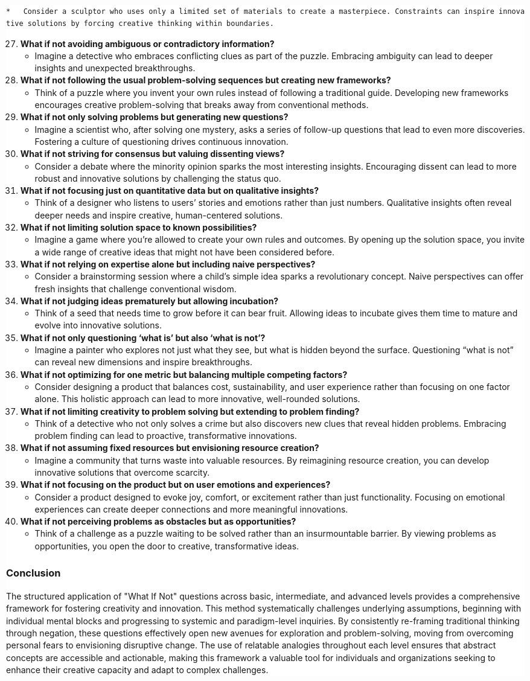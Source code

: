     *   Consider a sculptor who uses only a limited set of materials to create a masterpiece. Constraints can inspire innovative solutions by forcing creative thinking within boundaries.
27. **What if not avoiding ambiguous or contradictory information?**
    *   Imagine a detective who embraces conflicting clues as part of the puzzle. Embracing ambiguity can lead to deeper insights and unexpected breakthroughs.
28. **What if not following the usual problem-solving sequences but creating new frameworks?**
    *   Think of a puzzle where you invent your own rules instead of following a traditional guide. Developing new frameworks encourages creative problem-solving that breaks away from conventional methods.
29. **What if not only solving problems but generating new questions?**
    *   Imagine a scientist who, after solving one mystery, asks a series of follow-up questions that lead to even more discoveries. Fostering a culture of questioning drives continuous innovation.
30. **What if not striving for consensus but valuing dissenting views?**
    *   Consider a debate where the minority opinion sparks the most interesting insights. Encouraging dissent can lead to more robust and innovative solutions by challenging the status quo.
31. **What if not focusing just on quantitative data but on qualitative insights?**
    *   Think of a designer who listens to users’ stories and emotions rather than just numbers. Qualitative insights often reveal deeper needs and inspire creative, human-centered solutions.
32. **What if not limiting solution space to known possibilities?**
    *   Imagine a game where you’re allowed to create your own rules and outcomes. By opening up the solution space, you invite a wide range of creative ideas that might not have been considered before.
33. **What if not relying on expertise alone but including naive perspectives?**
    *   Consider a brainstorming session where a child’s simple idea sparks a revolutionary concept. Naive perspectives can offer fresh insights that challenge conventional wisdom.
34. **What if not judging ideas prematurely but allowing incubation?**
    *   Think of a seed that needs time to grow before it can bear fruit. Allowing ideas to incubate gives them time to mature and evolve into innovative solutions.
35. **What if not only questioning ‘what is’ but also ‘what is not’?**
    *   Imagine a painter who explores not just what they see, but what is hidden beyond the surface. Questioning “what is not” can reveal new dimensions and inspire breakthroughs.
36. **What if not optimizing for one metric but balancing multiple competing factors?**
    *   Consider designing a product that balances cost, sustainability, and user experience rather than focusing on one factor alone. This holistic approach can lead to more innovative, well-rounded solutions.
37. **What if not limiting creativity to problem solving but extending to problem finding?**
    *   Think of a detective who not only solves a crime but also discovers new clues that reveal hidden problems. Embracing problem finding can lead to proactive, transformative innovations.
38. **What if not assuming fixed resources but envisioning resource creation?**
    *   Imagine a community that turns waste into valuable resources. By reimagining resource creation, you can develop innovative solutions that overcome scarcity.
39. **What if not focusing on the product but on user emotions and experiences?**
    *   Consider a product designed to evoke joy, comfort, or excitement rather than just functionality. Focusing on emotional experiences can create deeper connections and more meaningful innovations.
40. **What if not perceiving problems as obstacles but as opportunities?**
    *   Think of a challenge as a puzzle waiting to be solved rather than an insurmountable barrier. By viewing problems as opportunities, you open the door to creative, transformative ideas.

### Conclusion

The structured application of "What If Not" questions across basic, intermediate, and advanced levels provides a comprehensive framework for fostering creativity and innovation. This method systematically challenges underlying assumptions, beginning with individual mental blocks and progressing to systemic and paradigm-level inquiries. By consistently re-framing traditional thinking through negation, these questions effectively open new avenues for exploration and problem-solving, moving from overcoming personal fears to envisioning disruptive change. The use of relatable analogies throughout each level ensures that abstract concepts are accessible and actionable, making this framework a valuable tool for individuals and organizations seeking to enhance their creative capacity and adapt to complex challenges.
